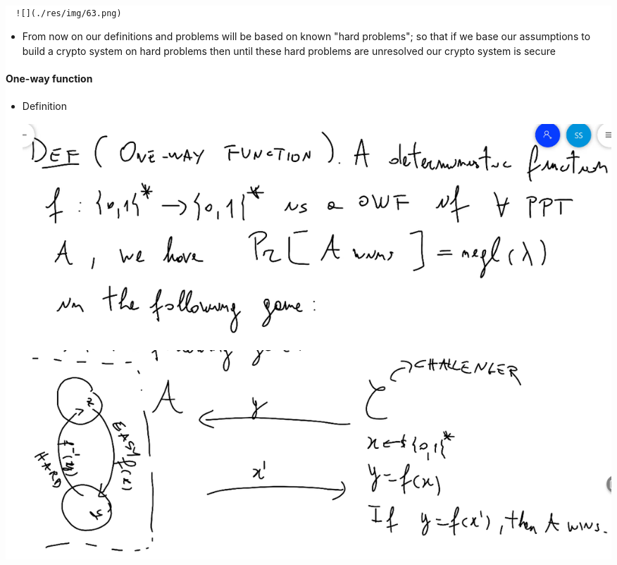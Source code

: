       ![](./res/img/63.png)

- From now on our definitions and problems will be based on known "hard problems"; so that if we base our assumptions to build a crypto system on hard problems then until these hard problems are unresolved our crypto system is secure

#### One-way function

- Definition

  ![](./res/img/64.png)

  ![](./res/img/65.png)
